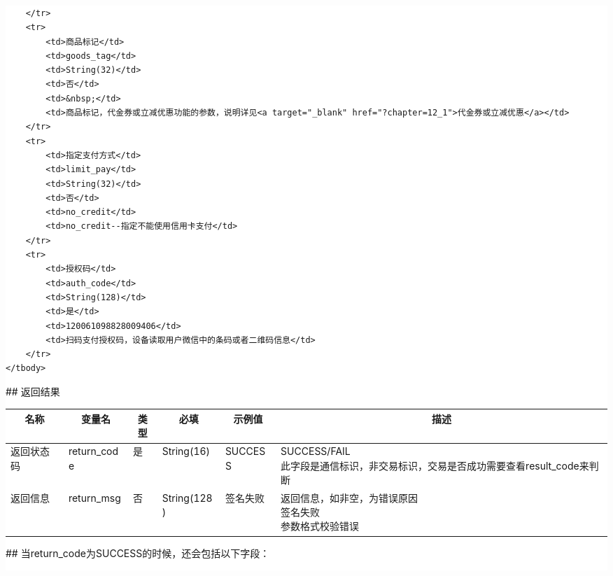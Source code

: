         </tr>
        <tr>
            <td>商品标记</td>
            <td>goods_tag</td>
            <td>String(32)</td>
            <td>否</td>
            <td>&nbsp;</td>
            <td>商品标记，代金券或立减优惠功能的参数，说明详见<a target="_blank" href="?chapter=12_1">代金券或立减优惠</a></td>
        </tr>
        <tr>
            <td>指定支付方式</td>
            <td>limit_pay</td>
            <td>String(32)</td>
            <td>否</td>
            <td>no_credit</td>
            <td>no_credit--指定不能使用信用卡支付</td>
        </tr>
        <tr>
            <td>授权码</td>
            <td>auth_code</td>
            <td>String(128)</td>
            <td>是</td>
            <td>120061098828009406</td>
            <td>扫码支付授权码，设备读取用户微信中的条码或者二维码信息</td>
        </tr>
    </tbody>
</table>
## 返回结果
<table class="table">
    <thead>
    <tr>
        <th class="name">名称 </th>
        <th class="var">变量名</th>
        <th class="type">类型</th>
        <th class="require">必填</th>
        <th class="example">示例值</th>
        <th class="description">描述</th>
    </tr>
    </thead>
    <tbody>
        <tr>
        <td>返回状态码</td>
        <td>return_code</td>
        <td>是</td>
        <td>String(16)</td>
        <td>SUCCESS</td>
        <td>SUCCESS/FAIL <br> 此字段是通信标识，非交易标识，交易是否成功需要查看result_code来判断</td>
        </tr>
        <tr>
        <td>返回信息</td>
        <td>return_msg</td>
        <td>否</td>
        <td>String(128)</td>
        <td>签名失败</td>
        <td>返回信息，如非空，为错误原因 <br>签名失败 <br>参数格式校验错误</td>
        </tr>
    </tbody>
</table>
## 当return_code为SUCCESS的时候，还会包括以下字段：
<table class="table">
    <thead>